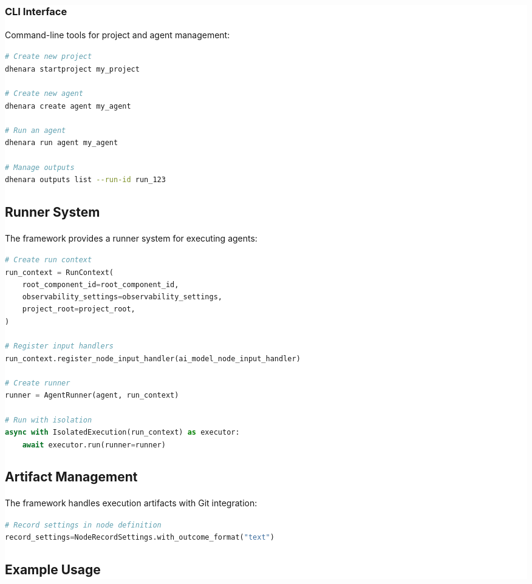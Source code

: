 ### CLI Interface

Command-line tools for project and agent management:

```bash
# Create new project
dhenara startproject my_project

# Create new agent
dhenara create agent my_agent

# Run an agent
dhenara run agent my_agent

# Manage outputs
dhenara outputs list --run-id run_123
```

## Runner System

The framework provides a runner system for executing agents:

```python
# Create run context
run_context = RunContext(
    root_component_id=root_component_id,
    observability_settings=observability_settings,
    project_root=project_root,
)

# Register input handlers
run_context.register_node_input_handler(ai_model_node_input_handler)

# Create runner
runner = AgentRunner(agent, run_context)

# Run with isolation
async with IsolatedExecution(run_context) as executor:
    await executor.run(runner=runner)
```

## Artifact Management

The framework handles execution artifacts with Git integration:

```python
# Record settings in node definition
record_settings=NodeRecordSettings.with_outcome_format("text")

```

## Example Usage
